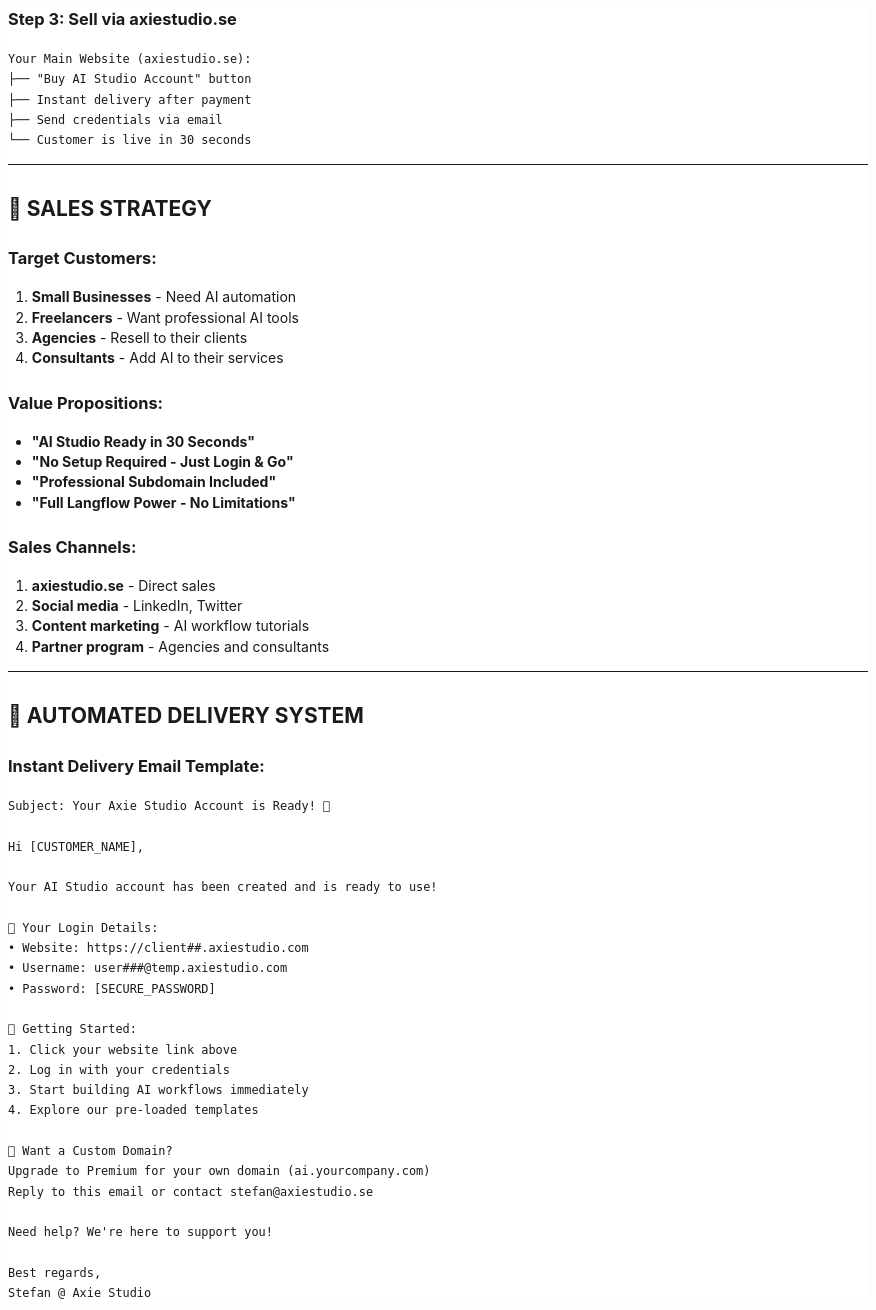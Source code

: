 ### **Step 3: Sell via axiestudio.se**
```
Your Main Website (axiestudio.se):
├── "Buy AI Studio Account" button
├── Instant delivery after payment
├── Send credentials via email
└── Customer is live in 30 seconds
```

---

## 🎯 **SALES STRATEGY**

### **Target Customers:**
1. **Small Businesses** - Need AI automation
2. **Freelancers** - Want professional AI tools
3. **Agencies** - Resell to their clients
4. **Consultants** - Add AI to their services

### **Value Propositions:**
- **"AI Studio Ready in 30 Seconds"**
- **"No Setup Required - Just Login & Go"**
- **"Professional Subdomain Included"**
- **"Full Langflow Power - No Limitations"**

### **Sales Channels:**
1. **axiestudio.se** - Direct sales
2. **Social media** - LinkedIn, Twitter
3. **Content marketing** - AI workflow tutorials
4. **Partner program** - Agencies and consultants

---

## 📧 **AUTOMATED DELIVERY SYSTEM**

### **Instant Delivery Email Template:**
```
Subject: Your Axie Studio Account is Ready! 🚀

Hi [CUSTOMER_NAME],

Your AI Studio account has been created and is ready to use!

🔐 Your Login Details:
• Website: https://client##.axiestudio.com
• Username: user###@temp.axiestudio.com  
• Password: [SECURE_PASSWORD]

🚀 Getting Started:
1. Click your website link above
2. Log in with your credentials
3. Start building AI workflows immediately
4. Explore our pre-loaded templates

💎 Want a Custom Domain?
Upgrade to Premium for your own domain (ai.yourcompany.com)
Reply to this email or contact stefan@axiestudio.se

Need help? We're here to support you!

Best regards,
Stefan @ Axie Studio
```